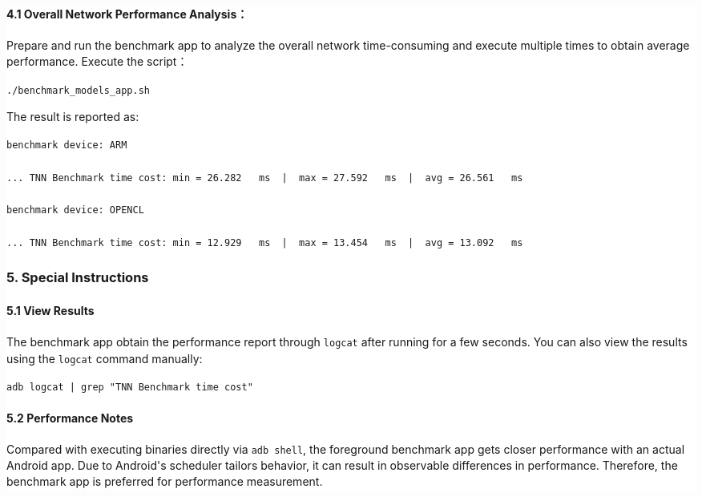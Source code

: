 #### 4.1 Overall Network Performance Analysis：

Prepare and run the benchmark app to analyze the overall network time-consuming and execute multiple times to obtain average performance.
Execute the script：

```
./benchmark_models_app.sh
```

The result is reported as:
```
benchmark device: ARM

... TNN Benchmark time cost: min = 26.282   ms  |  max = 27.592   ms  |  avg = 26.561   ms

benchmark device: OPENCL

... TNN Benchmark time cost: min = 12.929   ms  |  max = 13.454   ms  |  avg = 13.092   ms
```

### 5. Special Instructions
#### 5.1 View Results

The benchmark app obtain the performance report through `logcat` after running for a few seconds. You can also view the results using the `logcat` command manually:

```
adb logcat | grep "TNN Benchmark time cost"
```

#### 5.2 Performance Notes

Compared with executing binaries directly via `adb shell`, the foreground benchmark app gets closer performance with an actual Android app. Due to Android's scheduler tailors behavior, it can result in observable differences in performance. Therefore, the benchmark app is preferred for performance measurement.
